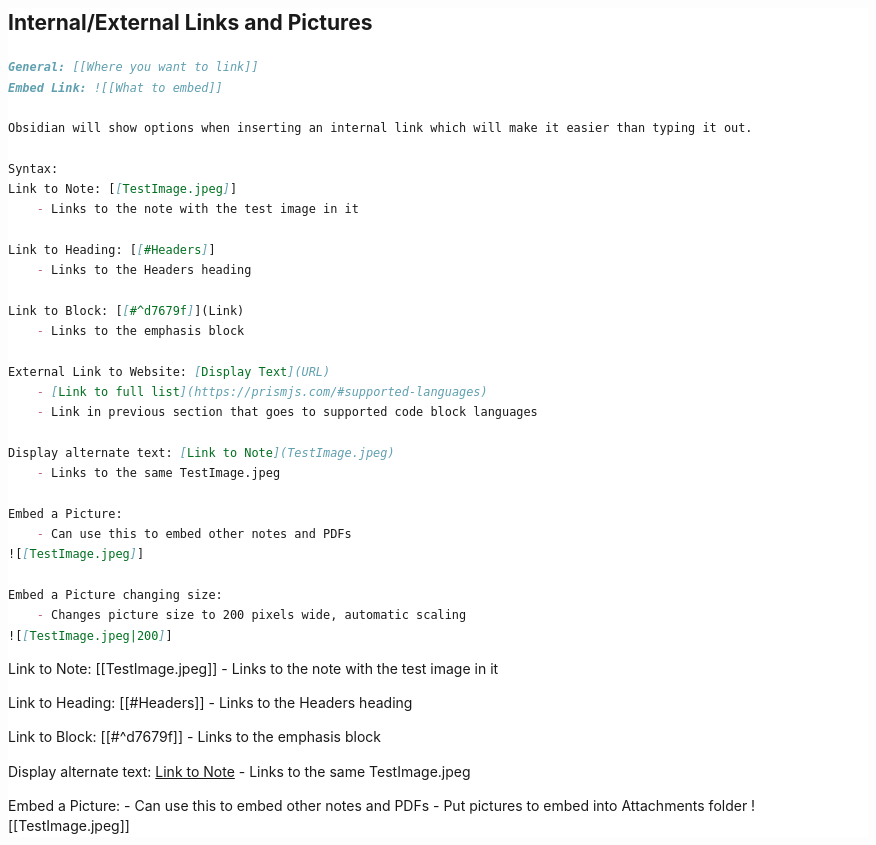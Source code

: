 ## Internal/External Links and Pictures
```md
General: [[Where you want to link]]
Embed Link: ![[What to embed]]

Obsidian will show options when inserting an internal link which will make it easier than typing it out.

Syntax:
Link to Note: [[TestImage.jpeg]]
	- Links to the note with the test image in it

Link to Heading: [[#Headers]]
	- Links to the Headers heading

Link to Block: [[#^d7679f]](Link)
	- Links to the emphasis block

External Link to Website: [Display Text](URL)
	- [Link to full list](https://prismjs.com/#supported-languages)
	- Link in previous section that goes to supported code block languages

Display alternate text: [Link to Note](TestImage.jpeg)
	- Links to the same TestImage.jpeg

Embed a Picture:
	- Can use this to embed other notes and PDFs
![[TestImage.jpeg]]

Embed a Picture changing size: 
	- Changes picture size to 200 pixels wide, automatic scaling
![[TestImage.jpeg|200]]

```

Link to Note: [[TestImage.jpeg]]
	- Links to the note with the test image in it

Link to Heading: [[#Headers]]
	- Links to the Headers heading

Link to Block: [[#^d7679f]]
	- Links to the emphasis block

Display alternate text: [Link to Note](TestImage.jpeg)
	- Links to the same TestImage.jpeg

Embed a Picture:
	- Can use this to embed other notes and PDFs
	- Put pictures to embed into Attachments folder
![[TestImage.jpeg]]
